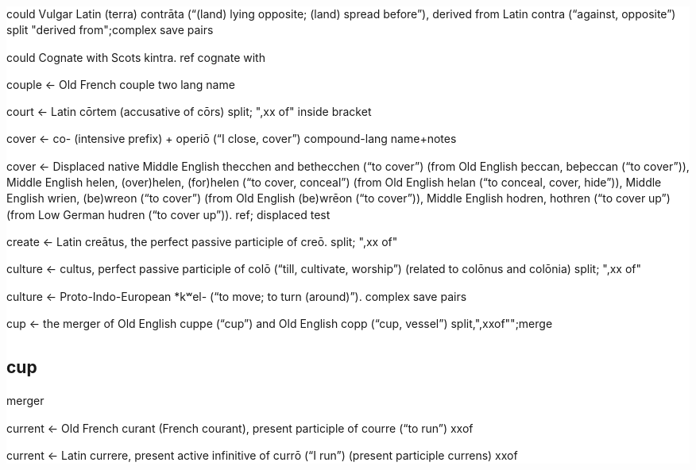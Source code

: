 could
Vulgar Latin (terra) contrāta (“(land) lying opposite; (land) spread before”), derived from Latin contra (“against, opposite”)
split "derived from";complex save pairs

could
Cognate with Scots kintra.
ref cognate with

couple
<- Old French couple
two lang name

court
<- Latin cōrtem (accusative of cōrs)
split; ",xx of" inside bracket


cover
<- co- (intensive prefix) + operiō (“I close, cover”)
compound-lang name+notes

cover
<- Displaced native Middle English thecchen and bethecchen (“to cover”) (from Old English þeccan, beþeccan (“to cover”)), Middle English helen, (over)helen, (for)helen (“to cover, conceal”) (from Old English helan (“to conceal, cover, hide”)), Middle English wrien, (be)wreon (“to cover”) (from Old English (be)wrēon (“to cover”)), Middle English hodren, hothren (“to cover up”) (from Low German hudren (“to cover up”)).
ref; displaced test

create
<- Latin creātus, the perfect passive participle of creō.
split; ",xx of"


culture
<- cultus, perfect passive participle of colō (“till, cultivate, worship”) (related to colōnus and colōnia)
split; ",xx of"

culture
<- Proto-Indo-European *kʷel- (“to move; to turn (around)”).
complex save pairs

cup
<- the merger of Old English cuppe (“cup”) and Old English copp (“cup, vessel”)
split,",xxof"";merge

cup
-
merger


current
<- Old French curant (French courant), present participle of courre (“to run”)
xxof

current
<- Latin currere, present active infinitive of currō (“I run”) (present participle currens)
xxof
